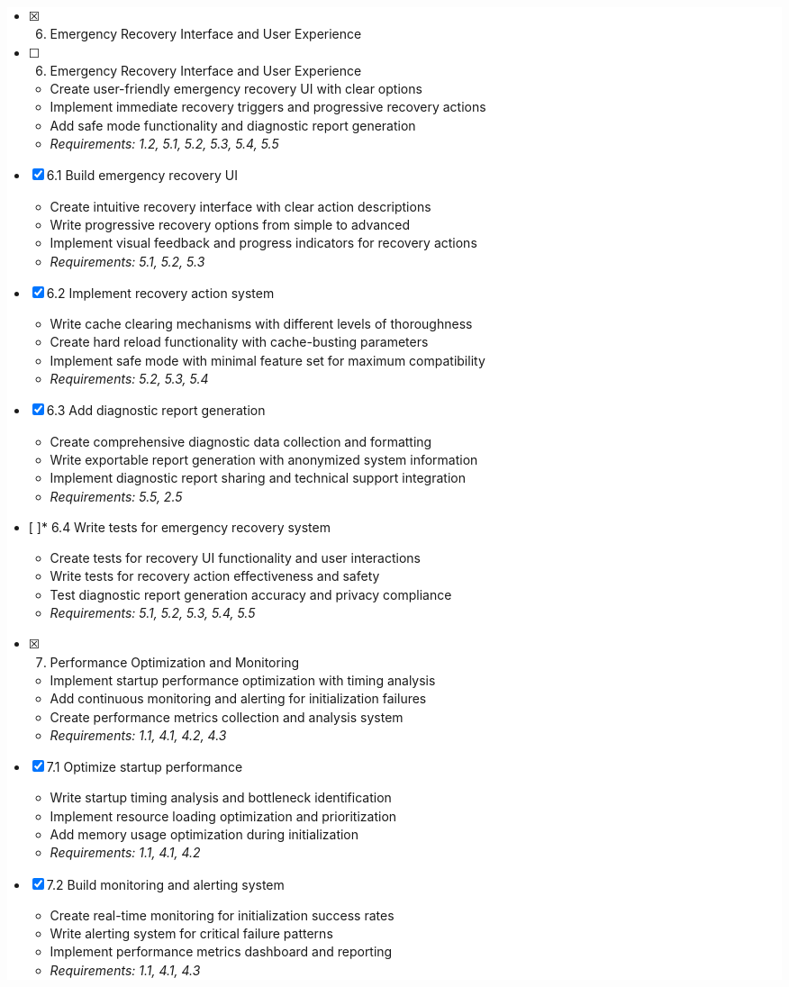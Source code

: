 - [x] 6. Emergency Recovery Interface and User Experience


- [ ] 6. Emergency Recovery Interface and User Experience

  - Create user-friendly emergency recovery UI with clear options
  - Implement immediate recovery triggers and progressive recovery actions
  - Add safe mode functionality and diagnostic report generation
  - _Requirements: 1.2, 5.1, 5.2, 5.3, 5.4, 5.5_

- [x] 6.1 Build emergency recovery UI

  - Create intuitive recovery interface with clear action descriptions
  - Write progressive recovery options from simple to advanced
  - Implement visual feedback and progress indicators for recovery actions
  - _Requirements: 5.1, 5.2, 5.3_

- [x] 6.2 Implement recovery action system

  - Write cache clearing mechanisms with different levels of thoroughness
  - Create hard reload functionality with cache-busting parameters
  - Implement safe mode with minimal feature set for maximum compatibility
  - _Requirements: 5.2, 5.3, 5.4_

- [x] 6.3 Add diagnostic report generation

  - Create comprehensive diagnostic data collection and formatting
  - Write exportable report generation with anonymized system information
  - Implement diagnostic report sharing and technical support integration
  - _Requirements: 5.5, 2.5_

- [ ]\* 6.4 Write tests for emergency recovery system

  - Create tests for recovery UI functionality and user interactions
  - Write tests for recovery action effectiveness and safety
  - Test diagnostic report generation accuracy and privacy compliance
  - _Requirements: 5.1, 5.2, 5.3, 5.4, 5.5_

- [x] 7. Performance Optimization and Monitoring

  - Implement startup performance optimization with timing analysis
  - Add continuous monitoring and alerting for initialization failures
  - Create performance metrics collection and analysis system
  - _Requirements: 1.1, 4.1, 4.2, 4.3_

- [x] 7.1 Optimize startup performance

  - Write startup timing analysis and bottleneck identification
  - Implement resource loading optimization and prioritization
  - Add memory usage optimization during initialization
  - _Requirements: 1.1, 4.1, 4.2_

- [x] 7.2 Build monitoring and alerting system

  - Create real-time monitoring for initialization success rates
  - Write alerting system for critical failure patterns
  - Implement performance metrics dashboard and reporting
  - _Requirements: 1.1, 4.1, 4.3_
